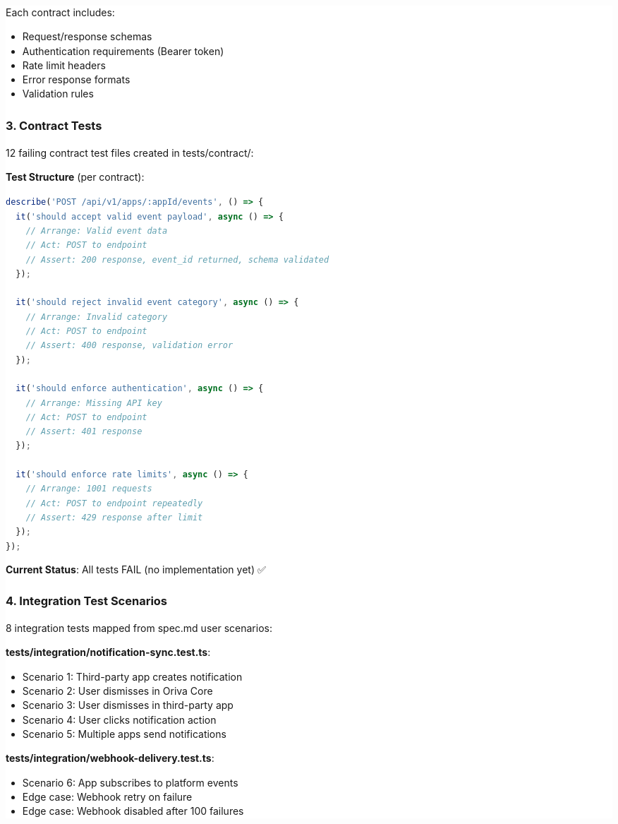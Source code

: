 Each contract includes:
- Request/response schemas
- Authentication requirements (Bearer token)
- Rate limit headers
- Error response formats
- Validation rules

### 3. Contract Tests

12 failing contract test files created in tests/contract/:

**Test Structure** (per contract):
```typescript
describe('POST /api/v1/apps/:appId/events', () => {
  it('should accept valid event payload', async () => {
    // Arrange: Valid event data
    // Act: POST to endpoint
    // Assert: 200 response, event_id returned, schema validated
  });

  it('should reject invalid event category', async () => {
    // Arrange: Invalid category
    // Act: POST to endpoint
    // Assert: 400 response, validation error
  });

  it('should enforce authentication', async () => {
    // Arrange: Missing API key
    // Act: POST to endpoint
    // Assert: 401 response
  });

  it('should enforce rate limits', async () => {
    // Arrange: 1001 requests
    // Act: POST to endpoint repeatedly
    // Assert: 429 response after limit
  });
});
```

**Current Status**: All tests FAIL (no implementation yet) ✅

### 4. Integration Test Scenarios

8 integration tests mapped from spec.md user scenarios:

**tests/integration/notification-sync.test.ts**:
- Scenario 1: Third-party app creates notification
- Scenario 2: User dismisses in Oriva Core
- Scenario 3: User dismisses in third-party app
- Scenario 4: User clicks notification action
- Scenario 5: Multiple apps send notifications

**tests/integration/webhook-delivery.test.ts**:
- Scenario 6: App subscribes to platform events
- Edge case: Webhook retry on failure
- Edge case: Webhook disabled after 100 failures
